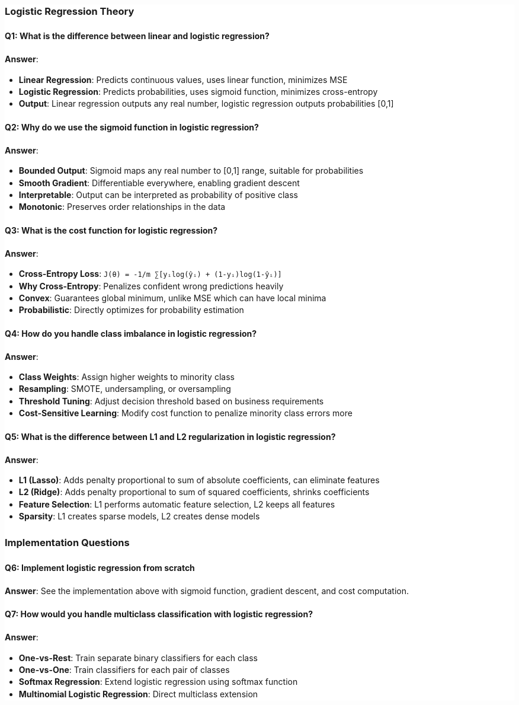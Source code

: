 ### **Logistic Regression Theory**

#### **Q1: What is the difference between linear and logistic regression?**
**Answer**: 
- **Linear Regression**: Predicts continuous values, uses linear function, minimizes MSE
- **Logistic Regression**: Predicts probabilities, uses sigmoid function, minimizes cross-entropy
- **Output**: Linear regression outputs any real number, logistic regression outputs probabilities [0,1]

#### **Q2: Why do we use the sigmoid function in logistic regression?**
**Answer**: 
- **Bounded Output**: Sigmoid maps any real number to [0,1] range, suitable for probabilities
- **Smooth Gradient**: Differentiable everywhere, enabling gradient descent
- **Interpretable**: Output can be interpreted as probability of positive class
- **Monotonic**: Preserves order relationships in the data

#### **Q3: What is the cost function for logistic regression?**
**Answer**: 
- **Cross-Entropy Loss**: `J(θ) = -1/m ∑[yᵢlog(ŷᵢ) + (1-yᵢ)log(1-ŷᵢ)]`
- **Why Cross-Entropy**: Penalizes confident wrong predictions heavily
- **Convex**: Guarantees global minimum, unlike MSE which can have local minima
- **Probabilistic**: Directly optimizes for probability estimation

#### **Q4: How do you handle class imbalance in logistic regression?**
**Answer**: 
- **Class Weights**: Assign higher weights to minority class
- **Resampling**: SMOTE, undersampling, or oversampling
- **Threshold Tuning**: Adjust decision threshold based on business requirements
- **Cost-Sensitive Learning**: Modify cost function to penalize minority class errors more

#### **Q5: What is the difference between L1 and L2 regularization in logistic regression?**
**Answer**: 
- **L1 (Lasso)**: Adds penalty proportional to sum of absolute coefficients, can eliminate features
- **L2 (Ridge)**: Adds penalty proportional to sum of squared coefficients, shrinks coefficients
- **Feature Selection**: L1 performs automatic feature selection, L2 keeps all features
- **Sparsity**: L1 creates sparse models, L2 creates dense models

### **Implementation Questions**

#### **Q6: Implement logistic regression from scratch**
**Answer**: See the implementation above with sigmoid function, gradient descent, and cost computation.

#### **Q7: How would you handle multiclass classification with logistic regression?**
**Answer**: 
- **One-vs-Rest**: Train separate binary classifiers for each class
- **One-vs-One**: Train classifiers for each pair of classes
- **Softmax Regression**: Extend logistic regression using softmax function
- **Multinomial Logistic Regression**: Direct multiclass extension
